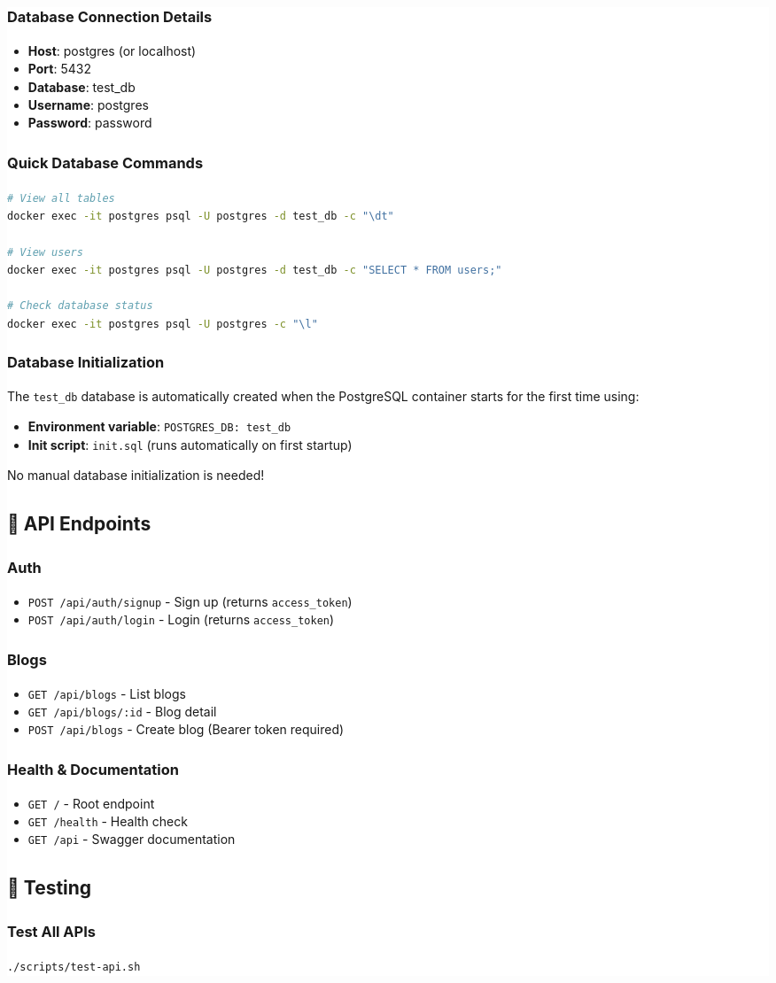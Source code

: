### Database Connection Details
- **Host**: postgres (or localhost)
- **Port**: 5432
- **Database**: test_db
- **Username**: postgres
- **Password**: password

### Quick Database Commands
```bash
# View all tables
docker exec -it postgres psql -U postgres -d test_db -c "\dt"

# View users
docker exec -it postgres psql -U postgres -d test_db -c "SELECT * FROM users;"

# Check database status
docker exec -it postgres psql -U postgres -c "\l"
```

### Database Initialization
The `test_db` database is automatically created when the PostgreSQL container starts for the first time using:
- **Environment variable**: `POSTGRES_DB: test_db`
- **Init script**: `init.sql` (runs automatically on first startup)

No manual database initialization is needed!

## 🔌 API Endpoints

### Auth
- `POST /api/auth/signup` - Sign up (returns `access_token`)
- `POST /api/auth/login` - Login (returns `access_token`)

### Blogs
- `GET /api/blogs` - List blogs
- `GET /api/blogs/:id` - Blog detail
- `POST /api/blogs` - Create blog (Bearer token required)

### Health & Documentation
- `GET /` - Root endpoint
- `GET /health` - Health check
- `GET /api` - Swagger documentation

## 🧪 Testing

### Test All APIs
```bash
./scripts/test-api.sh
```
